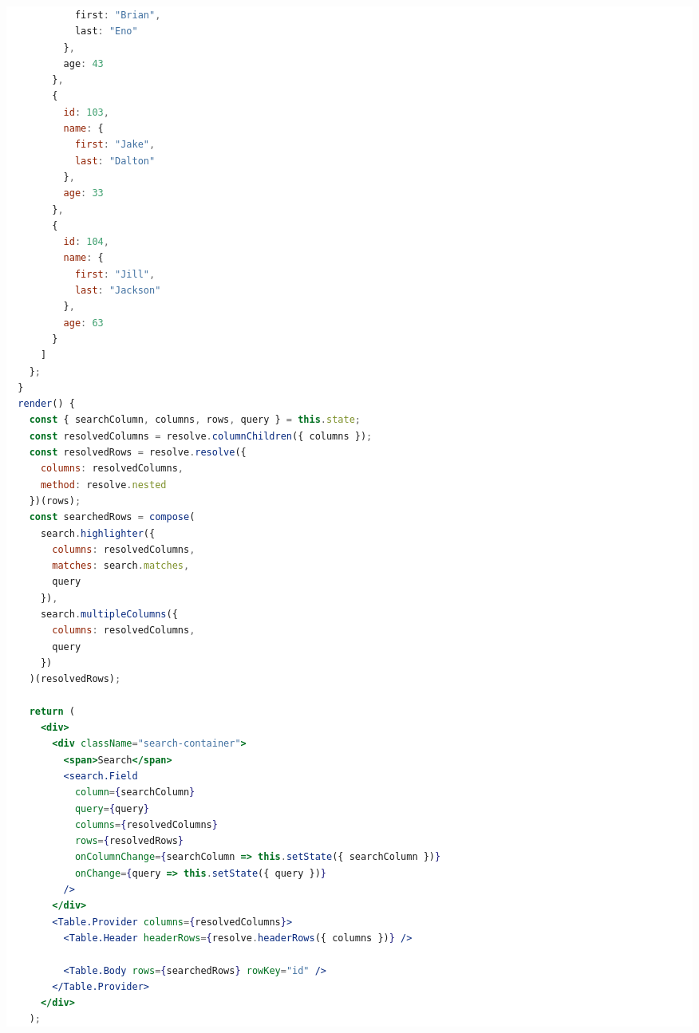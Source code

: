 ```jsx
            first: "Brian",
            last: "Eno"
          },
          age: 43
        },
        {
          id: 103,
          name: {
            first: "Jake",
            last: "Dalton"
          },
          age: 33
        },
        {
          id: 104,
          name: {
            first: "Jill",
            last: "Jackson"
          },
          age: 63
        }
      ]
    };
  }
  render() {
    const { searchColumn, columns, rows, query } = this.state;
    const resolvedColumns = resolve.columnChildren({ columns });
    const resolvedRows = resolve.resolve({
      columns: resolvedColumns,
      method: resolve.nested
    })(rows);
    const searchedRows = compose(
      search.highlighter({
        columns: resolvedColumns,
        matches: search.matches,
        query
      }),
      search.multipleColumns({
        columns: resolvedColumns,
        query
      })
    )(resolvedRows);

    return (
      <div>
        <div className="search-container">
          <span>Search</span>
          <search.Field
            column={searchColumn}
            query={query}
            columns={resolvedColumns}
            rows={resolvedRows}
            onColumnChange={searchColumn => this.setState({ searchColumn })}
            onChange={query => this.setState({ query })}
          />
        </div>
        <Table.Provider columns={resolvedColumns}>
          <Table.Header headerRows={resolve.headerRows({ columns })} />

          <Table.Body rows={searchedRows} rowKey="id" />
        </Table.Provider>
      </div>
    );
```